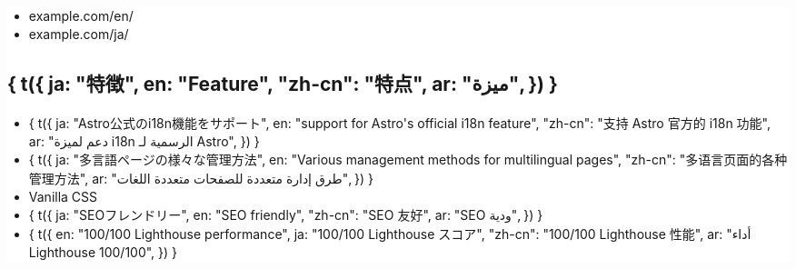   <ul>
    <li>example.com/en/</li>
    <li>example.com/ja/</li>
  </ul>
  <CounterQwik />
  <h2>
    {
      t({
        ja: "特徴",
        en: "Feature",
        "zh-cn": "特点",
        ar: "ميزة",
      })
    }
  </h2>

  <ul>
    <li>
      {
        t({
          ja: "Astro公式のi18n機能をサポート",
          en: "support for Astro's official i18n feature",
          "zh-cn": "支持 Astro 官方的 i18n 功能",
          ar: "دعم لميزة i18n الرسمية لـ Astro",
        })
      }
    </li>
    <li>
      {
        t({
          ja: "多言語ページの様々な管理方法",
          en: "Various management methods for multilingual pages",
          "zh-cn": "多语言页面的各种管理方法",
          ar: "طرق إدارة متعددة للصفحات متعددة اللغات",
        })
      }
    </li>
    <li>Vanilla CSS</li>
    <li>
      {
        t({
          ja: "SEOフレンドリー",
          en: "SEO friendly",
          "zh-cn": "SEO 友好",
          ar: "SEO ودية",
        })
      }
    </li>
    <li>
      {
        t({
          en: "100/100 Lighthouse performance",
          ja: "100/100 Lighthouse スコア",
          "zh-cn": "100/100 Lighthouse 性能",
          ar: "أداء Lighthouse 100/100",
        })
      }
    </li>
  </ul>
